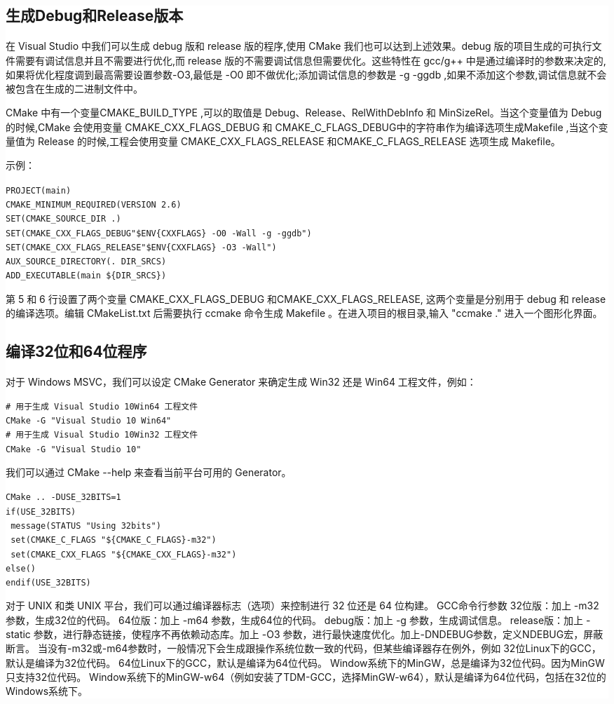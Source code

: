 ## 生成Debug和Release版本
在 Visual Studio 中我们可以生成 debug 版和 release 版的程序,使用 CMake 我们也可以达到上述效果。debug 版的项目生成的可执行文件需要有调试信息并且不需要进行优化,而 release 版的不需要调试信息但需要优化。这些特性在 gcc/g++ 中是通过编译时的参数来决定的,如果将优化程度调到最高需要设置参数-O3,最低是 -O0 即不做优化;添加调试信息的参数是 -g -ggdb ,如果不添加这个参数,调试信息就不会被包含在生成的二进制文件中。

CMake 中有一个变量CMAKE_BUILD_TYPE ,可以的取值是 Debug、Release、RelWithDebInfo 和 MinSizeRel。当这个变量值为 Debug 的时候,CMake 会使用变量 CMAKE_CXX_FLAGS_DEBUG 和 CMAKE_C_FLAGS_DEBUG中的字符串作为编译选项生成Makefile ,当这个变量值为 Release 的时候,工程会使用变量 CMAKE_CXX_FLAGS_RELEASE 和CMAKE_C_FLAGS_RELEASE 选项生成 Makefile。

示例：
```shell
PROJECT(main)
CMAKE_MINIMUM_REQUIRED(VERSION 2.6)
SET(CMAKE_SOURCE_DIR .)
SET(CMAKE_CXX_FLAGS_DEBUG"$ENV{CXXFLAGS} -O0 -Wall -g -ggdb")
SET(CMAKE_CXX_FLAGS_RELEASE"$ENV{CXXFLAGS} -O3 -Wall")
AUX_SOURCE_DIRECTORY(. DIR_SRCS)
ADD_EXECUTABLE(main ${DIR_SRCS})
```
第 5 和 6 行设置了两个变量 CMAKE_CXX_FLAGS_DEBUG 和CMAKE_CXX_FLAGS_RELEASE, 这两个变量是分别用于 debug 和 release 的编译选项。编辑 CMakeList.txt 后需要执行 ccmake 命令生成 Makefile 。在进入项目的根目录,输入 "ccmake ." 进入一个图形化界面。

## 编译32位和64位程序
对于 Windows MSVC，我们可以设定 CMake Generator 来确定生成 Win32 还是 Win64 工程文件，例如：
```shell
# 用于生成 Visual Studio 10Win64 工程文件
CMake -G "Visual Studio 10 Win64"
# 用于生成 Visual Studio 10Win32 工程文件
CMake -G "Visual Studio 10"
```
我们可以通过 CMake --help 来查看当前平台可用的 Generator。
```shell
CMake .. -DUSE_32BITS=1
if(USE_32BITS)
 message(STATUS "Using 32bits")
 set(CMAKE_C_FLAGS "${CMAKE_C_FLAGS}-m32")
 set(CMAKE_CXX_FLAGS "${CMAKE_CXX_FLAGS}-m32")
else()
endif(USE_32BITS)
```
对于 UNIX 和类 UNIX 平台，我们可以通过编译器标志（选项）来控制进行 32 位还是 64 位构建。
GCC命令行参数
32位版：加上 -m32 参数，生成32位的代码。
64位版：加上 -m64 参数，生成64位的代码。
debug版：加上 -g 参数，生成调试信息。
release版：加上 -static 参数，进行静态链接，使程序不再依赖动态库。加上 -O3 参数，进行最快速度优化。加上-DNDEBUG参数，定义NDEBUG宏，屏蔽断言。
当没有-m32或-m64参数时，一般情况下会生成跟操作系统位数一致的代码，但某些编译器存在例外，例如
32位Linux下的GCC，默认是编译为32位代码。
64位Linux下的GCC，默认是编译为64位代码。
Window系统下的MinGW，总是编译为32位代码。因为MinGW只支持32位代码。
Window系统下的MinGW-w64（例如安装了TDM-GCC，选择MinGW-w64），默认是编译为64位代码，包括在32位的Windows系统下。
